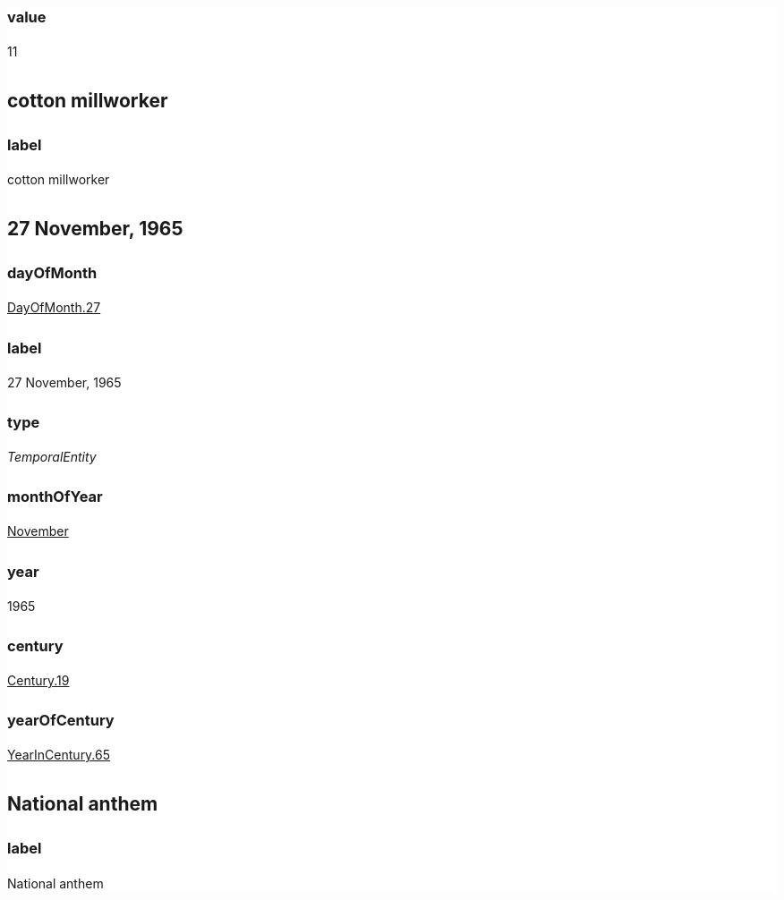 ### value


11

## cotton millworker

### label


cotton millworker

## 27 November, 1965

### dayOfMonth


[DayOfMonth.27](#DayOfMonth.27)

### label


27 November, 1965

### type


*TemporalEntity*

### monthOfYear


[November](#November)

### year


1965

### century


[Century.19](#Century.19)

### yearOfCentury


[YearInCentury.65](#YearInCentury.65)

## National anthem

### label


National anthem
